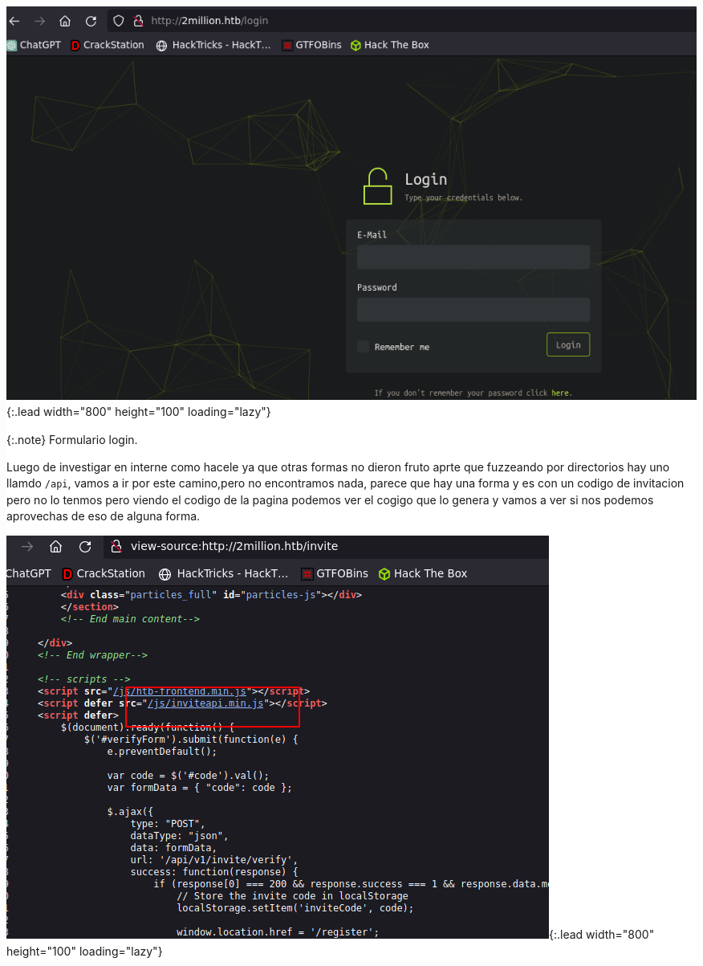 ![list](/assets/img/twomillions/6.png){:.lead width="800" height="100" loading="lazy"}


{:.note}
Formulario login.


Luego de investigar en interne como hacele ya que otras formas no dieron fruto aprte que fuzzeando por directorios hay uno llamdo `/api`, vamos a ir por este camino,pero no encontramos nada, parece que hay una forma y es con un codigo de invitacion pero no lo tenmos pero viendo el codigo de la pagina podemos ver el cogigo que lo genera y vamos a ver si nos podemos aprovechas de eso de alguna forma.


![list](/assets/img/twomillions/7.png){:.lead width="800" height="100" loading="lazy"}
